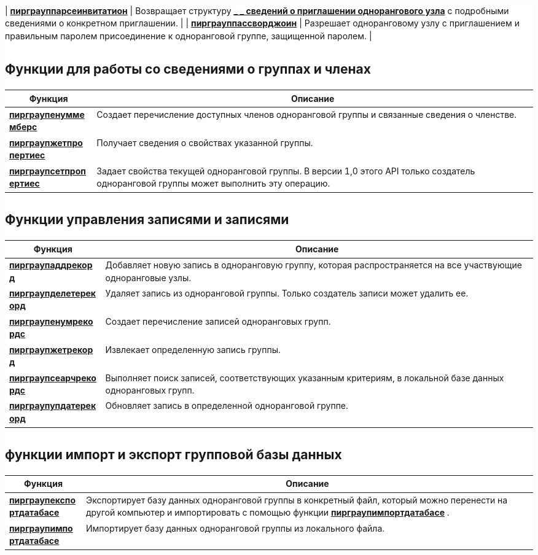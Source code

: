 | [**пирграуппарсеинвитатион**](/windows/desktop/api/P2P/nf-p2p-peergroupparseinvitation)                   | Возвращает структуру [**\_ \_ сведений о приглашении однорангового узла**](/windows/desktop/api/P2P/ns-p2p-peer_invitation_info) с подробными сведениями о конкретном приглашении.                                                                                        |
| [**пирграуппассворджоин**](/windows/desktop/api/P2P/nf-p2p-peergrouppasswordjoin)                         | Разрешает одноранговому узлу с приглашением и правильным паролем присоединение к одноранговой группе, защищенной паролем.                                                                                                           |



 

## <a name="group-and-member-information-functions"></a>Функции для работы со сведениями о группах и членах



| Функция                                                 | Описание                                                                                                                        |
|----------------------------------------------------------|------------------------------------------------------------------------------------------------------------------------------------|
| [**пирграупенуммемберс**](/windows/desktop/api/P2P/nf-p2p-peergroupenummembers)     | Создает перечисление доступных членов одноранговой группы и связанные сведения о членстве.                                  |
| [**пирграупжетпропертиес**](/windows/desktop/api/P2P/nf-p2p-peergroupgetproperties) | Получает сведения о свойствах указанной группы.                                                                      |
| [**пирграупсетпропертиес**](/windows/desktop/api/P2P/nf-p2p-peergroupsetproperties) | Задает свойства текущей одноранговой группы. В версии 1,0 этого API только создатель одноранговой группы может выполнить эту операцию. |



 

## <a name="records-and-record-management-functions"></a>Функции управления записями и записями



| Функция                                                 | Описание                                                                          |
|----------------------------------------------------------|--------------------------------------------------------------------------------------|
| [**пирграупаддрекорд**](/windows/desktop/api/P2P/nf-p2p-peergroupaddrecord)         | Добавляет новую запись в одноранговую группу, которая распространяется на все участвующие одноранговые узлы. |
| [**пирграупделетерекорд**](/windows/desktop/api/P2P/nf-p2p-peergroupdeleterecord)   | Удаляет запись из одноранговой группы. Только создатель записи может удалить ее.      |
| [**пирграупенумрекордс**](/windows/desktop/api/P2P/nf-p2p-peergroupenumrecords)     | Создает перечисление записей одноранговых групп.                                        |
| [**пирграупжетрекорд**](/windows/desktop/api/P2P/nf-p2p-peergroupgetrecord)         | Извлекает определенную запись группы.                                                   |
| [**пирграупсеарчрекордс**](/windows/desktop/api/P2P/nf-p2p-peergroupsearchrecords) | Выполняет поиск записей, соответствующих указанным критериям, в локальной базе данных одноранговых групп. |
| [**пирграупупдатерекорд**](/windows/desktop/api/P2P/nf-p2p-peergroupupdaterecord)   | Обновляет запись в определенной одноранговой группе.                                       |



 

## <a name="group-database-importexport-functions"></a>функции импорт и экспорт групповой базы данных



| Функция                                                   | Описание                                                                                                                                                                               |
|------------------------------------------------------------|-------------------------------------------------------------------------------------------------------------------------------------------------------------------------------------------|
| [**пирграупекспортдатабасе**](/windows/desktop/api/P2P/nf-p2p-peergroupexportdatabase) | Экспортирует базу данных одноранговой группы в конкретный файл, который можно перенести на другой компьютер и импортировать с помощью функции [**пирграупимпортдатабасе**](/windows/desktop/api/P2P/nf-p2p-peergroupimportdatabase) . |
| [**пирграупимпортдатабасе**](/windows/desktop/api/P2P/nf-p2p-peergroupimportdatabase) | Импортирует базу данных одноранговой группы из локального файла.                                                                                                                                          |
